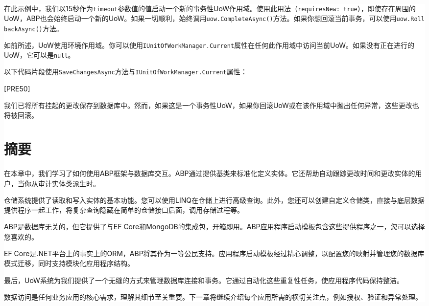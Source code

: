 在此示例中，我们以15秒作为`timeout`参数值的值启动一个新的事务性UoW作用域。使用此用法（`requiresNew: true`），即使存在周围的UoW，ABP也会始终启动一个新的UoW。如果一切顺利，始终调用`uow.CompleteAsync()`方法。如果你想回滚当前事务，可以使用`uow.RollbackAsync()`方法。

如前所述，UoW使用环境作用域。你可以使用`IUnitOfWorkManager.Current`属性在任何此作用域中访问当前UoW。如果没有正在进行的UoW，它可以是`null`。

以下代码片段使用`SaveChangesAsync`方法与`IUnitOfWorkManager.Current`属性：

[PRE50]

我们已将所有挂起的更改保存到数据库中。然而，如果这是一个事务性UoW，如果你回滚UoW或在该作用域中抛出任何异常，这些更改也将被回滚。

# 摘要

在本章中，我们学习了如何使用ABP框架与数据库交互。ABP通过提供基类来标准化定义实体。它还帮助自动跟踪更改时间和更改实体的用户，当你从审计实体类派生时。

仓储系统提供了读取和写入实体的基本功能。您可以使用LINQ在仓储上进行高级查询。此外，您还可以创建自定义仓储类，直接与底层数据提供程序一起工作，将复杂查询隐藏在简单的仓储接口后面，调用存储过程等。

ABP是数据库无关的，但它提供了与EF Core和MongoDB的集成包，开箱即用。ABP应用程序启动模板包含这些提供程序之一，您可以选择您喜欢的。

EF Core是.NET平台上的事实上的ORM，ABP将其作为一等公民支持。应用程序启动模板经过精心调整，以配置您的映射并管理您的数据库模式迁移，同时支持模块化应用程序结构。

最后，UoW系统为我们提供了一个无缝的方式来管理数据库连接和事务。它通过自动化这些重复性任务，使应用程序代码保持整洁。

数据访问是任何业务应用的核心需求，理解其细节至关重要。下一章将继续介绍每个应用所需的横切关注点，例如授权、验证和异常处理。
